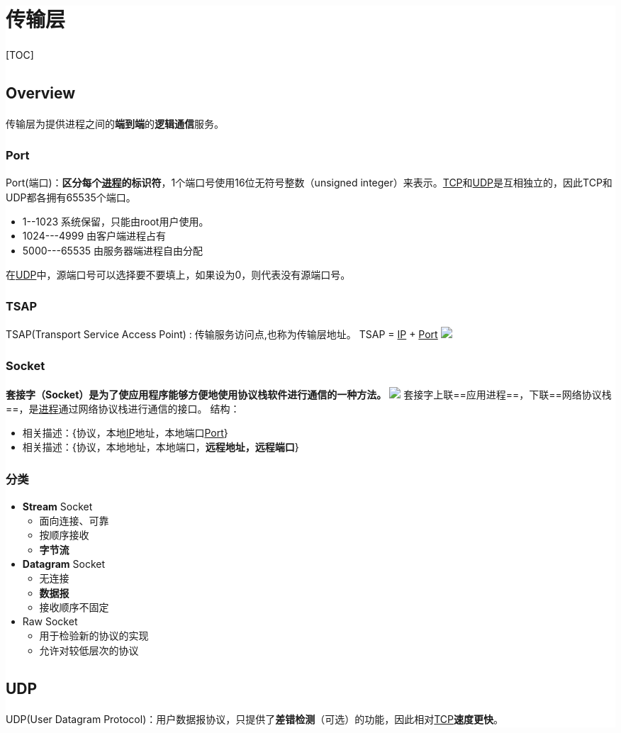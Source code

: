 

# 传输层

[TOC]



## Overview

传输层为提供进程之间的**端到端**的**逻辑通信**服务。

### Port
Port(端口)：**区分每个[进程](../OS/%E8%BF%9B%E7%A8%8B%E4%B8%8E%E7%BA%BF%E7%A8%8B.md#%E8%BF%9B%E7%A8%8B)的标识符**，1个端口号使用16位无符号整数（unsigned integer）来表示。[TCP](#TCP)和[UDP](#UDP)是互相独立的，因此TCP和UDP都各拥有65535个端口。
* 1--1023 系统保留，只能由root用户使用。
* 1024---4999 由客户端进程占有
* 5000---65535 由服务器端进程自由分配

在[UDP](#UDP)中，源端口号可以选择要不要填上，如果设为0，则代表没有源端口号。

### TSAP
TSAP(Transport Service Access Point) : 传输服务访问点,也称为传输层地址。
TSAP = [IP](网络层.md#IP) + [Port](#Port)
![](https://raw.githubusercontent.com/cluckl/Pinnned-repo/master/img/20210424143032.png)

### Socket
**套接字（Socket）是为了使应用程序能够方便地使用协议栈软件进行通信的一种方法。**
![](https://raw.githubusercontent.com/cluckl/Pinnned-repo/master/img/20210424143033.png)
套接字上联==应用进程==，下联==网络协议栈==，是[进程](../OS/%E8%BF%9B%E7%A8%8B%E4%B8%8E%E7%BA%BF%E7%A8%8B.md#%E8%BF%9B%E7%A8%8B)通过网络协议栈进行通信的接口。 
结构：

* 相关描述：{协议，本地[IP](网络层.md#IP)地址，本地端口[Port](#Port)}
* 相关描述：{协议，本地地址，本地端口，**远程地址，远程端口**}
### 分类
* **Stream** Socket
	* 面向连接、可靠
	* 按顺序接收
	* **字节流**
* **Datagram** Socket
	* 无连接
	* **数据报**
	* 接收顺序不固定
* Raw Socket
	* 用于检验新的协议的实现
	* 允许对较低层次的协议

## UDP
UDP(User Datagram Protocol)：用户数据报协议，只提供了**差错检测**（可选）的功能，因此相对[TCP](#TCP)**速度更快**。
